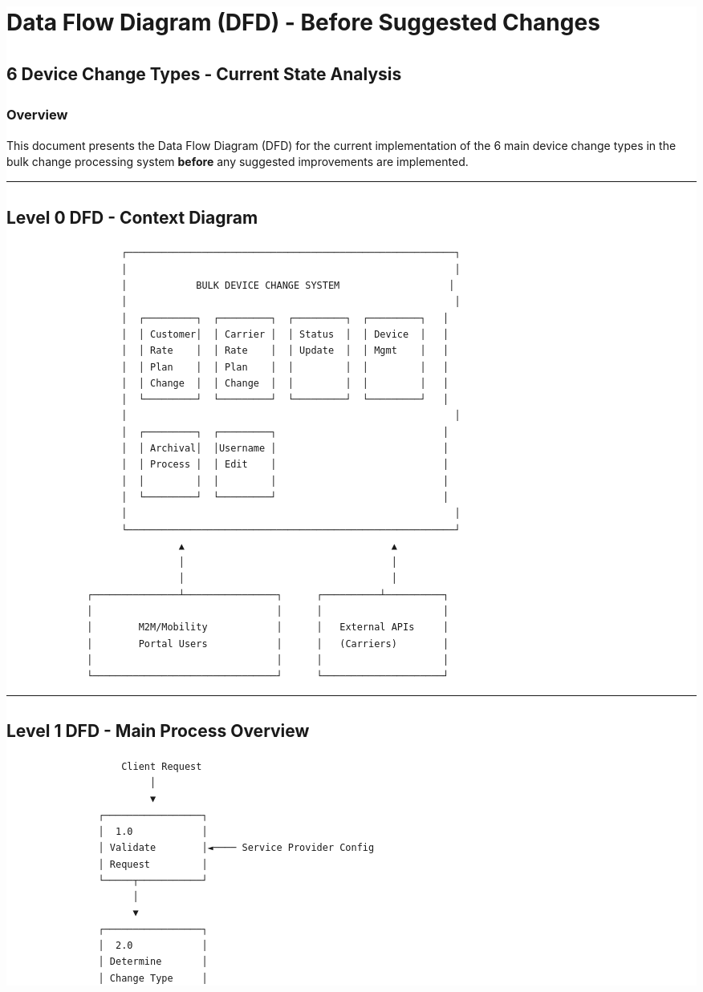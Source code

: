 # Data Flow Diagram (DFD) - Before Suggested Changes
## 6 Device Change Types - Current State Analysis

### Overview
This document presents the Data Flow Diagram (DFD) for the current implementation of the 6 main device change types in the bulk change processing system **before** any suggested improvements are implemented.

---

## Level 0 DFD - Context Diagram

```
                    ┌─────────────────────────────────────────────────────────┐
                    │                                                         │
                    │            BULK DEVICE CHANGE SYSTEM                   │
                    │                                                         │
                    │  ┌─────────┐  ┌─────────┐  ┌─────────┐  ┌─────────┐   │
                    │  │ Customer│  │ Carrier │  │ Status  │  │ Device  │   │
                    │  │ Rate    │  │ Rate    │  │ Update  │  │ Mgmt    │   │
                    │  │ Plan    │  │ Plan    │  │         │  │         │   │
                    │  │ Change  │  │ Change  │  │         │  │         │   │
                    │  └─────────┘  └─────────┘  └─────────┘  └─────────┘   │
                    │                                                         │
                    │  ┌─────────┐  ┌─────────┐                             │
                    │  │ Archival│  │Username │                             │
                    │  │ Process │  │ Edit    │                             │
                    │  │         │  │         │                             │
                    │  └─────────┘  └─────────┘                             │
                    │                                                         │
                    └─────────────────────────────────────────────────────────┘
                              ▲                                    ▲
                              │                                    │
                              │                                    │
              ┌───────────────┴────────────────┐      ┌──────────┴──────────┐
              │                                │      │                     │
              │        M2M/Mobility            │      │   External APIs     │
              │        Portal Users            │      │   (Carriers)        │
              │                                │      │                     │
              └────────────────────────────────┘      └─────────────────────┘
```

---

## Level 1 DFD - Main Process Overview

```
                    Client Request
                         │
                         ▼
                ┌─────────────────┐
                │  1.0            │
                │ Validate        │◄──── Service Provider Config
                │ Request         │
                └─────┬───────────┘
                      │
                      ▼
                ┌─────────────────┐
                │  2.0            │
                │ Determine       │
                │ Change Type     │
```